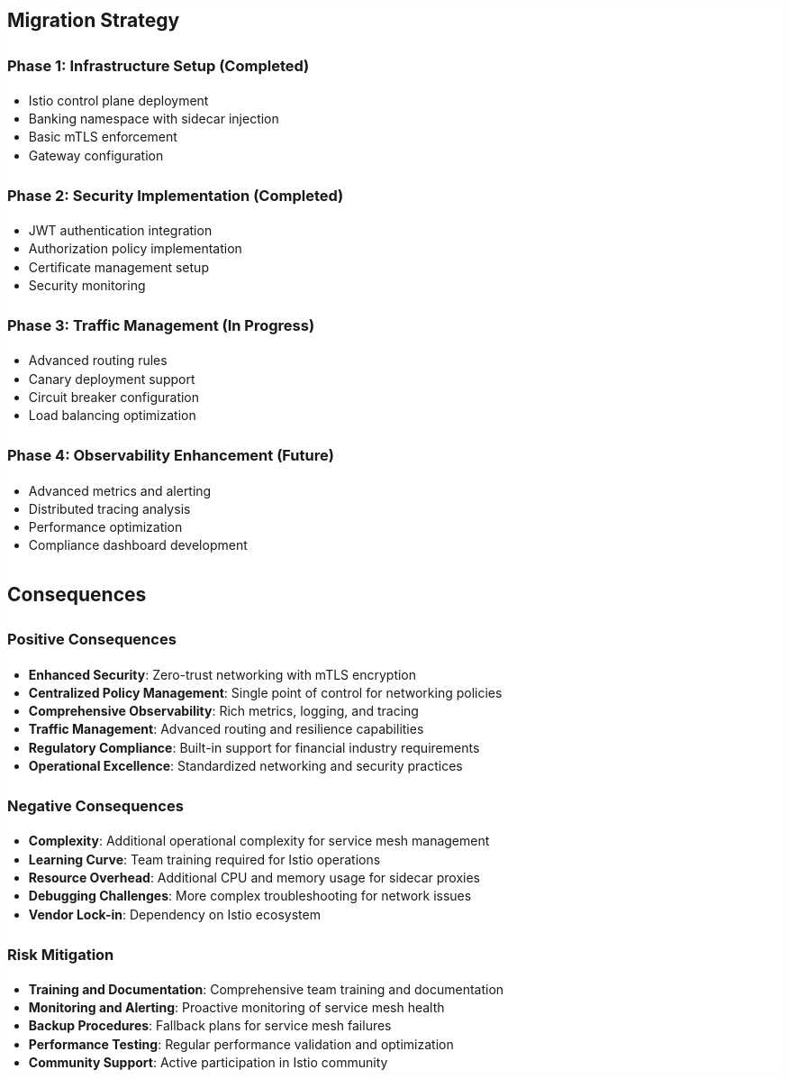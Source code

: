 ## Migration Strategy

### Phase 1: Infrastructure Setup (Completed)
- Istio control plane deployment
- Banking namespace with sidecar injection
- Basic mTLS enforcement
- Gateway configuration

### Phase 2: Security Implementation (Completed)
- JWT authentication integration
- Authorization policy implementation
- Certificate management setup
- Security monitoring

### Phase 3: Traffic Management (In Progress)
- Advanced routing rules
- Canary deployment support
- Circuit breaker configuration
- Load balancing optimization

### Phase 4: Observability Enhancement (Future)
- Advanced metrics and alerting
- Distributed tracing analysis
- Performance optimization
- Compliance dashboard development

## Consequences

### Positive Consequences
- **Enhanced Security**: Zero-trust networking with mTLS encryption
- **Centralized Policy Management**: Single point of control for networking policies
- **Comprehensive Observability**: Rich metrics, logging, and tracing
- **Traffic Management**: Advanced routing and resilience capabilities
- **Regulatory Compliance**: Built-in support for financial industry requirements
- **Operational Excellence**: Standardized networking and security practices

### Negative Consequences
- **Complexity**: Additional operational complexity for service mesh management
- **Learning Curve**: Team training required for Istio operations
- **Resource Overhead**: Additional CPU and memory usage for sidecar proxies
- **Debugging Challenges**: More complex troubleshooting for network issues
- **Vendor Lock-in**: Dependency on Istio ecosystem

### Risk Mitigation
- **Training and Documentation**: Comprehensive team training and documentation
- **Monitoring and Alerting**: Proactive monitoring of service mesh health
- **Backup Procedures**: Fallback plans for service mesh failures
- **Performance Testing**: Regular performance validation and optimization
- **Community Support**: Active participation in Istio community
